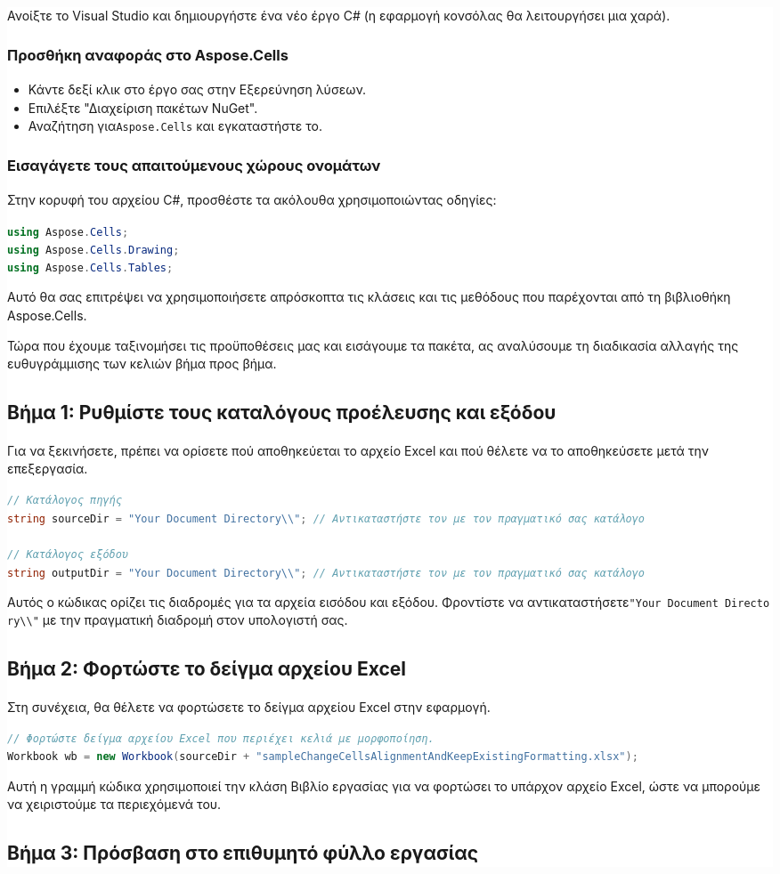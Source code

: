 Ανοίξτε το Visual Studio και δημιουργήστε ένα νέο έργο C# (η εφαρμογή κονσόλας θα λειτουργήσει μια χαρά).

### Προσθήκη αναφοράς στο Aspose.Cells

- Κάντε δεξί κλικ στο έργο σας στην Εξερεύνηση λύσεων.
- Επιλέξτε "Διαχείριση πακέτων NuGet".
-  Αναζήτηση για`Aspose.Cells` και εγκαταστήστε το.

### Εισαγάγετε τους απαιτούμενους χώρους ονομάτων

Στην κορυφή του αρχείου C#, προσθέστε τα ακόλουθα χρησιμοποιώντας οδηγίες:

```csharp
using Aspose.Cells;
using Aspose.Cells.Drawing;
using Aspose.Cells.Tables;
```

Αυτό θα σας επιτρέψει να χρησιμοποιήσετε απρόσκοπτα τις κλάσεις και τις μεθόδους που παρέχονται από τη βιβλιοθήκη Aspose.Cells.

Τώρα που έχουμε ταξινομήσει τις προϋποθέσεις μας και εισάγουμε τα πακέτα, ας αναλύσουμε τη διαδικασία αλλαγής της ευθυγράμμισης των κελιών βήμα προς βήμα.

## Βήμα 1: Ρυθμίστε τους καταλόγους προέλευσης και εξόδου

Για να ξεκινήσετε, πρέπει να ορίσετε πού αποθηκεύεται το αρχείο Excel και πού θέλετε να το αποθηκεύσετε μετά την επεξεργασία.

```csharp
// Κατάλογος πηγής
string sourceDir = "Your Document Directory\\"; // Αντικαταστήστε τον με τον πραγματικό σας κατάλογο

// Κατάλογος εξόδου
string outputDir = "Your Document Directory\\"; // Αντικαταστήστε τον με τον πραγματικό σας κατάλογο
```

 Αυτός ο κώδικας ορίζει τις διαδρομές για τα αρχεία εισόδου και εξόδου. Φροντίστε να αντικαταστήσετε`"Your Document Directory\\"` με την πραγματική διαδρομή στον υπολογιστή σας.

## Βήμα 2: Φορτώστε το δείγμα αρχείου Excel

Στη συνέχεια, θα θέλετε να φορτώσετε το δείγμα αρχείου Excel στην εφαρμογή.

```csharp
// Φορτώστε δείγμα αρχείου Excel που περιέχει κελιά με μορφοποίηση.
Workbook wb = new Workbook(sourceDir + "sampleChangeCellsAlignmentAndKeepExistingFormatting.xlsx");
```

Αυτή η γραμμή κώδικα χρησιμοποιεί την κλάση Βιβλίο εργασίας για να φορτώσει το υπάρχον αρχείο Excel, ώστε να μπορούμε να χειριστούμε τα περιεχόμενά του.

## Βήμα 3: Πρόσβαση στο επιθυμητό φύλλο εργασίας
